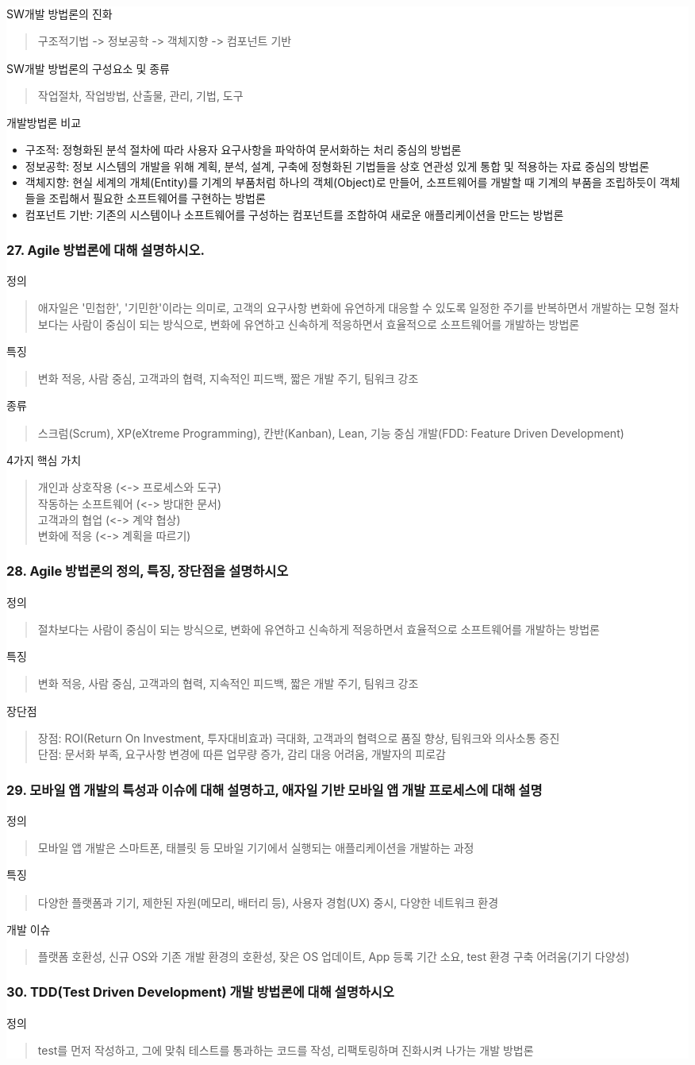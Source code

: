 SW개발 방법론의 진화
> 구조적기법 -> 정보공학 -> 객체지향 -> 컴포넌트 기반

SW개발 방법론의 구성요소 및 종류
> 작업절차, 작업방법, 산출물, 관리, 기법, 도구

개발방법론 비교
> 
- 구조적: 정형화된 분석 절차에 따라 사용자 요구사항을 파악하여 문서화하는 처리 중심의 방법론
- 정보공학: 정보 시스템의 개발을 위해 계획, 분석, 설계, 구축에 정형화된 기법들을 상호 연관성 있게 통합 및 적용하는 자료 중심의 방법론
- 객체지향: 현실 세계의 개체(Entity)를 기계의 부품처럼 하나의 객체(Object)로 만들어, 소프트웨어를 개발할 때 기계의 부품을 조립하듯이 객체들을 조립해서 필요한 소프트웨어를 구현하는 방법론
- 컴포넌트 기반: 기존의 시스템이나 소프트웨어를 구성하는 컴포넌트를 조합하여 새로운 애플리케이션을 만드는 방법론

### 27. Agile 방법론에 대해 설명하시오.
정의
> 애자일은 '민첩한', '기민한'이라는 의미로, 고객의 요구사항 변화에 유연하게 대응할 수 있도록 일정한 주기를 반복하면서 개발하는 모형
> 절차보다는 사람이 중심이 되는 방식으로, 변화에 유연하고 신속하게 적응하면서 효율적으로 소프트웨어를 개발하는 방법론

특징
> 변화 적응, 사람 중심, 고객과의 협력, 지속적인 피드백, 짧은 개발 주기, 팀워크 강조

종류
> 스크럼(Scrum), XP(eXtreme Programming), 칸반(Kanban), Lean, 기능 중심 개발(FDD: Feature Driven Development)

4가지 핵심 가치
> 개인과 상호작용 (<-> 프로세스와 도구)<br>
> 작동하는 소프트웨어 (<-> 방대한 문서)<br>
> 고객과의 협업 (<-> 계약 협상)<br>
> 변화에 적응 (<-> 계획을 따르기)<br>

### 28. Agile 방법론의 정의, 특징, 장단점을 설명하시오
정의
> 절차보다는 사람이 중심이 되는 방식으로, 변화에 유연하고 신속하게 적응하면서 효율적으로 소프트웨어를 개발하는 방법론

특징
> 변화 적응, 사람 중심, 고객과의 협력, 지속적인 피드백, 짧은 개발 주기, 팀워크 강조

장단점
> 장점: ROI(Return On Investment, 투자대비효과) 극대화, 고객과의 협력으로 품질 향상, 팀워크와 의사소통 증진 <br>
> 단점: 문서화 부족, 요구사항 변경에 따른 업무량 증가, 감리 대응 어려움, 개발자의 피로감

### 29. 모바일 앱 개발의 특성과 이슈에 대해 설명하고, 애자일 기반 모바일 앱 개발 프로세스에 대해 설명
정의
> 모바일 앱 개발은 스마트폰, 태블릿 등 모바일 기기에서 실행되는 애플리케이션을 개발하는 과정

특징
> 다양한 플랫폼과 기기, 제한된 자원(메모리, 배터리 등), 사용자 경험(UX) 중시, 다양한 네트워크 환경

개발 이슈
> 플랫폼 호환성, 신규 OS와 기존 개발 환경의 호환성, 잦은 OS 업데이트, App 등록 기간 소요, test 환경 구축 어려움(기기 다양성)


### 30. TDD(Test Driven Development) 개발 방법론에 대해 설명하시오
정의
> test를 먼저 작성하고, 그에 맞춰 테스트를 통과하는 코드를 작성, 리팩토링하며 진화시켜 나가는 개발 방법론
